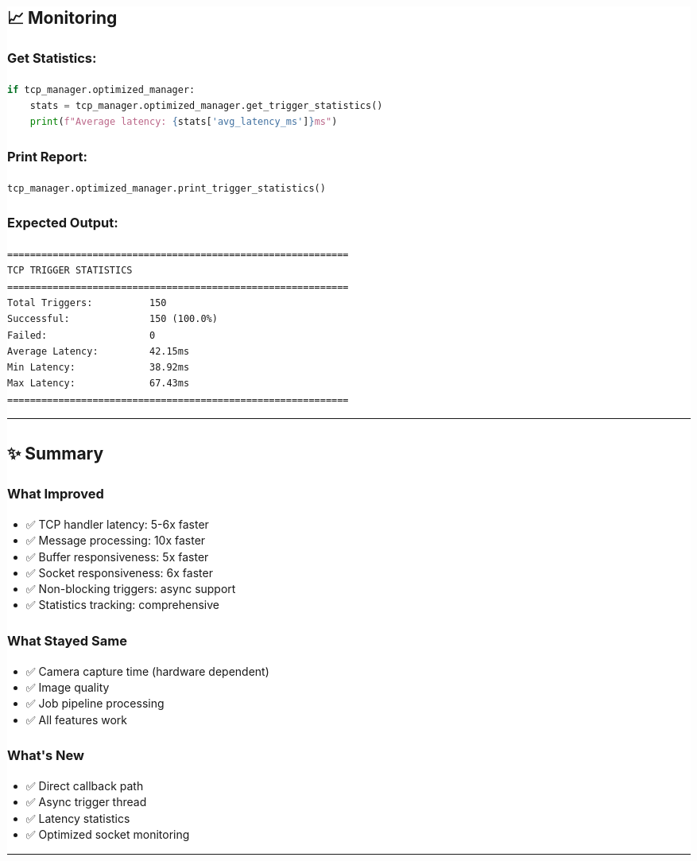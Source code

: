 ## 📈 Monitoring

### **Get Statistics:**
```python
if tcp_manager.optimized_manager:
    stats = tcp_manager.optimized_manager.get_trigger_statistics()
    print(f"Average latency: {stats['avg_latency_ms']}ms")
```

### **Print Report:**
```python
tcp_manager.optimized_manager.print_trigger_statistics()
```

### **Expected Output:**
```
============================================================
TCP TRIGGER STATISTICS
============================================================
Total Triggers:          150
Successful:              150 (100.0%)
Failed:                  0
Average Latency:         42.15ms
Min Latency:             38.92ms
Max Latency:             67.43ms
============================================================
```

---

## ✨ Summary

### **What Improved**
- ✅ TCP handler latency: 5-6x faster
- ✅ Message processing: 10x faster
- ✅ Buffer responsiveness: 5x faster
- ✅ Socket responsiveness: 6x faster
- ✅ Non-blocking triggers: async support
- ✅ Statistics tracking: comprehensive

### **What Stayed Same**
- ✅ Camera capture time (hardware dependent)
- ✅ Image quality
- ✅ Job pipeline processing
- ✅ All features work

### **What's New**
- ✅ Direct callback path
- ✅ Async trigger thread
- ✅ Latency statistics
- ✅ Optimized socket monitoring

---